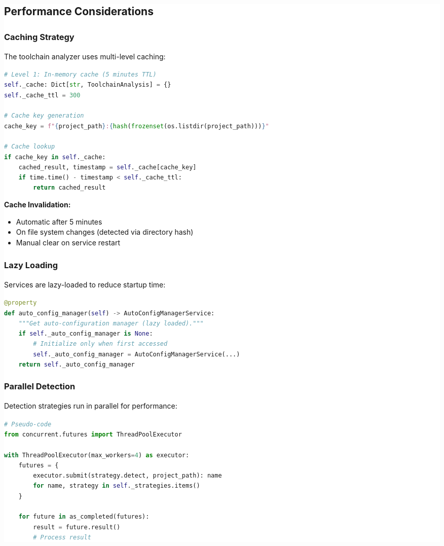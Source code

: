 ## Performance Considerations

### Caching Strategy

The toolchain analyzer uses multi-level caching:

```python
# Level 1: In-memory cache (5 minutes TTL)
self._cache: Dict[str, ToolchainAnalysis] = {}
self._cache_ttl = 300

# Cache key generation
cache_key = f"{project_path}:{hash(frozenset(os.listdir(project_path)))}"

# Cache lookup
if cache_key in self._cache:
    cached_result, timestamp = self._cache[cache_key]
    if time.time() - timestamp < self._cache_ttl:
        return cached_result
```

**Cache Invalidation:**
- Automatic after 5 minutes
- On file system changes (detected via directory hash)
- Manual clear on service restart

### Lazy Loading

Services are lazy-loaded to reduce startup time:

```python
@property
def auto_config_manager(self) -> AutoConfigManagerService:
    """Get auto-configuration manager (lazy loaded)."""
    if self._auto_config_manager is None:
        # Initialize only when first accessed
        self._auto_config_manager = AutoConfigManagerService(...)
    return self._auto_config_manager
```

### Parallel Detection

Detection strategies run in parallel for performance:

```python
# Pseudo-code
from concurrent.futures import ThreadPoolExecutor

with ThreadPoolExecutor(max_workers=4) as executor:
    futures = {
        executor.submit(strategy.detect, project_path): name
        for name, strategy in self._strategies.items()
    }

    for future in as_completed(futures):
        result = future.result()
        # Process result
```
